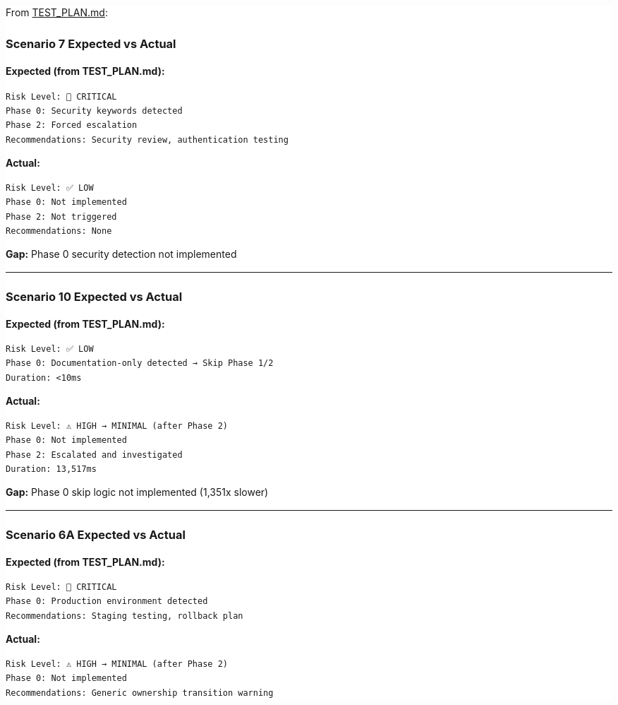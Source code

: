From [TEST_PLAN.md](../../../test/integration/modification_type_tests/TEST_PLAN.md):

### Scenario 7 Expected vs Actual

**Expected (from TEST_PLAN.md):**
```
Risk Level: 🔴 CRITICAL
Phase 0: Security keywords detected
Phase 2: Forced escalation
Recommendations: Security review, authentication testing
```

**Actual:**
```
Risk Level: ✅ LOW
Phase 0: Not implemented
Phase 2: Not triggered
Recommendations: None
```

**Gap:** Phase 0 security detection not implemented

---

### Scenario 10 Expected vs Actual

**Expected (from TEST_PLAN.md):**
```
Risk Level: ✅ LOW
Phase 0: Documentation-only detected → Skip Phase 1/2
Duration: <10ms
```

**Actual:**
```
Risk Level: ⚠️ HIGH → MINIMAL (after Phase 2)
Phase 0: Not implemented
Phase 2: Escalated and investigated
Duration: 13,517ms
```

**Gap:** Phase 0 skip logic not implemented (1,351x slower)

---

### Scenario 6A Expected vs Actual

**Expected (from TEST_PLAN.md):**
```
Risk Level: 🔴 CRITICAL
Phase 0: Production environment detected
Recommendations: Staging testing, rollback plan
```

**Actual:**
```
Risk Level: ⚠️ HIGH → MINIMAL (after Phase 2)
Phase 0: Not implemented
Recommendations: Generic ownership transition warning
```
